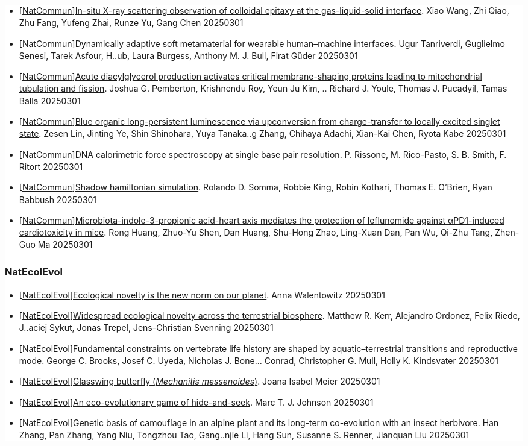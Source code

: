  - \[[NatCommun](http://feeds.nature.com/ncomms/rss/current)\][In-situ X-ray scattering observation of colloidal epitaxy at the gas-liquid-solid interface](https://www.nature.com/articles/s41467-025-58028-6). Xiao Wang, Zhi Qiao, Zhu Fang, Yufeng Zhai, Runze Yu, Gang Chen 	20250301

  - \[[NatCommun](http://feeds.nature.com/ncomms/rss/current)\][Dynamically adaptive soft metamaterial for wearable human–machine interfaces](https://www.nature.com/articles/s41467-025-57634-8). Ugur Tanriverdi, Guglielmo Senesi, Tarek Asfour, H..ub, Laura Burgess, Anthony M. J. Bull, Firat Güder 	20250301

  - \[[NatCommun](http://feeds.nature.com/ncomms/rss/current)\][Acute diacylglycerol production activates critical membrane-shaping proteins leading to mitochondrial tubulation and fission](https://www.nature.com/articles/s41467-025-57439-9). Joshua G. Pemberton, Krishnendu Roy, Yeun Ju Kim, .. Richard J. Youle, Thomas J. Pucadyil, Tamas Balla 	20250301

  - \[[NatCommun](http://feeds.nature.com/ncomms/rss/current)\][Blue organic long-persistent luminescence via upconversion from charge-transfer to locally excited singlet state](https://www.nature.com/articles/s41467-025-58048-2). Zesen Lin, Jinting Ye, Shin Shinohara, Yuya Tanaka..g Zhang, Chihaya Adachi, Xian-Kai Chen, Ryota Kabe 	20250301

  - \[[NatCommun](http://feeds.nature.com/ncomms/rss/current)\][DNA calorimetric force spectroscopy at single base pair resolution](https://www.nature.com/articles/s41467-025-57340-5). P. Rissone, M. Rico-Pasto, S. B. Smith, F. Ritort 	20250301

  - \[[NatCommun](http://feeds.nature.com/ncomms/rss/current)\][Shadow hamiltonian simulation](https://www.nature.com/articles/s41467-025-57451-z). Rolando D. Somma, Robbie King, Robin Kothari, Thomas E. O’Brien, Ryan Babbush 	20250301

  - \[[NatCommun](http://feeds.nature.com/ncomms/rss/current)\][Microbiota-indole-3-propionic acid-heart axis mediates the protection of leflunomide against αPD1-induced cardiotoxicity in mice](https://www.nature.com/articles/s41467-025-58107-8). Rong Huang, Zhuo-Yu Shen, Dan Huang, Shu-Hong Zhao, Ling-Xuan Dan, Pan Wu, Qi-Zhu Tang, Zhen-Guo Ma 	20250301


### NatEcolEvol

  - \[[NatEcolEvol](http://feeds.nature.com/natecolevol/rss/current)\][Ecological novelty is the new norm on our planet](https://www.nature.com/articles/s41559-025-02668-w). Anna Walentowitz 	20250301

  - \[[NatEcolEvol](http://feeds.nature.com/natecolevol/rss/current)\][Widespread ecological novelty across the terrestrial biosphere](https://www.nature.com/articles/s41559-025-02662-2). Matthew R. Kerr, Alejandro Ordonez, Felix Riede, J..aciej Sykut, Jonas Trepel, Jens-Christian Svenning 	20250301

  - \[[NatEcolEvol](http://feeds.nature.com/natecolevol/rss/current)\][Fundamental constraints on vertebrate life history are shaped by aquatic–terrestrial transitions and reproductive mode](https://www.nature.com/articles/s41559-025-02663-1). George C. Brooks, Josef C. Uyeda, Nicholas J. Bone... Conrad, Christopher G. Mull, Holly K. Kindsvater 	20250301

  - \[[NatEcolEvol](http://feeds.nature.com/natecolevol/rss/current)\][Glasswing butterfly (<i>Mechanitis messenoides</i>)](https://www.nature.com/articles/s41559-025-02655-1). Joana Isabel Meier 	20250301

  - \[[NatEcolEvol](http://feeds.nature.com/natecolevol/rss/current)\][An eco-evolutionary game of hide-and-seek](https://www.nature.com/articles/s41559-025-02646-2). Marc T. J. Johnson 	20250301

  - \[[NatEcolEvol](http://feeds.nature.com/natecolevol/rss/current)\][Genetic basis of camouflage in an alpine plant and its long-term co-evolution with an insect herbivore](https://www.nature.com/articles/s41559-025-02653-3). Han Zhang, Pan Zhang, Yang Niu, Tongzhou Tao, Gang..njie Li, Hang Sun, Susanne S. Renner, Jianquan Liu 	20250301
